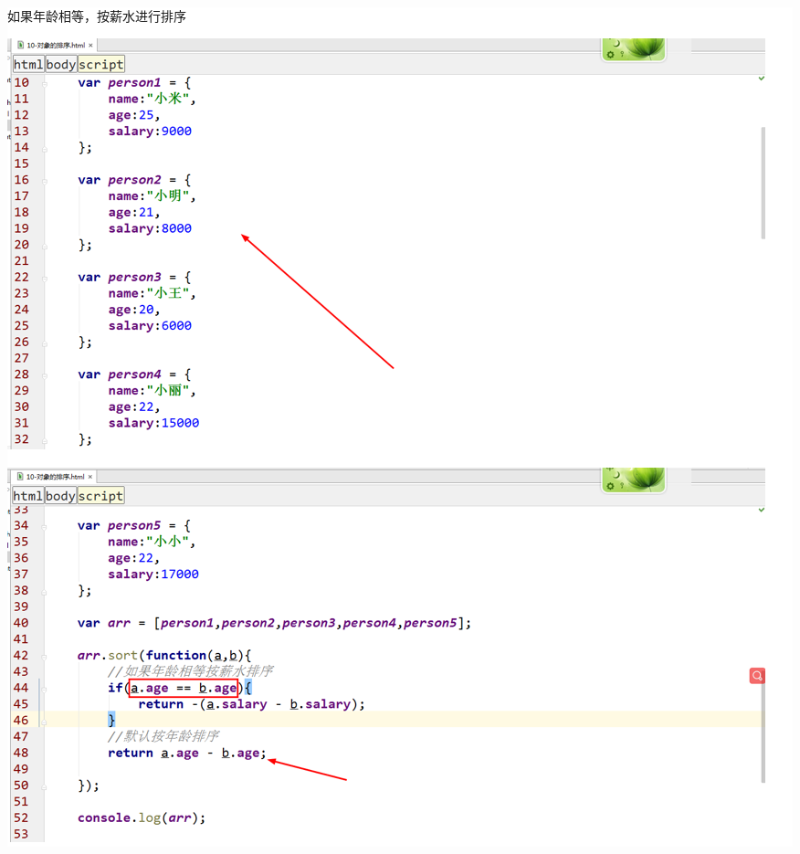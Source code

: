如果年龄相等，按薪水进行排序

![image-20200808151122543](020202JS对象.assets/image-20200808151122543.png)

![image-20200808151130178](020202JS对象.assets/image-20200808151130178.png)
